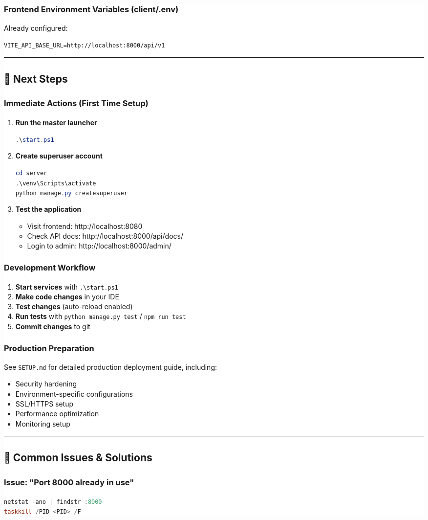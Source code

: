 ### Frontend Environment Variables (client/.env)

Already configured:

```env
VITE_API_BASE_URL=http://localhost:8000/api/v1
```

---

## 📝 Next Steps

### Immediate Actions (First Time Setup)

1. **Run the master launcher**
   ```powershell
   .\start.ps1
   ```

2. **Create superuser account**
   ```powershell
   cd server
   .\venv\Scripts\activate
   python manage.py createsuperuser
   ```

3. **Test the application**
   - Visit frontend: http://localhost:8080
   - Check API docs: http://localhost:8000/api/docs/
   - Login to admin: http://localhost:8000/admin/

### Development Workflow

1. **Start services** with `.\start.ps1`
2. **Make code changes** in your IDE
3. **Test changes** (auto-reload enabled)
4. **Run tests** with `python manage.py test` / `npm run test`
5. **Commit changes** to git

### Production Preparation

See `SETUP.md` for detailed production deployment guide, including:
- Security hardening
- Environment-specific configurations
- SSL/HTTPS setup
- Performance optimization
- Monitoring setup

---

## 🐛 Common Issues & Solutions

### Issue: "Port 8000 already in use"
```powershell
netstat -ano | findstr :8000
taskkill /PID <PID> /F
```
